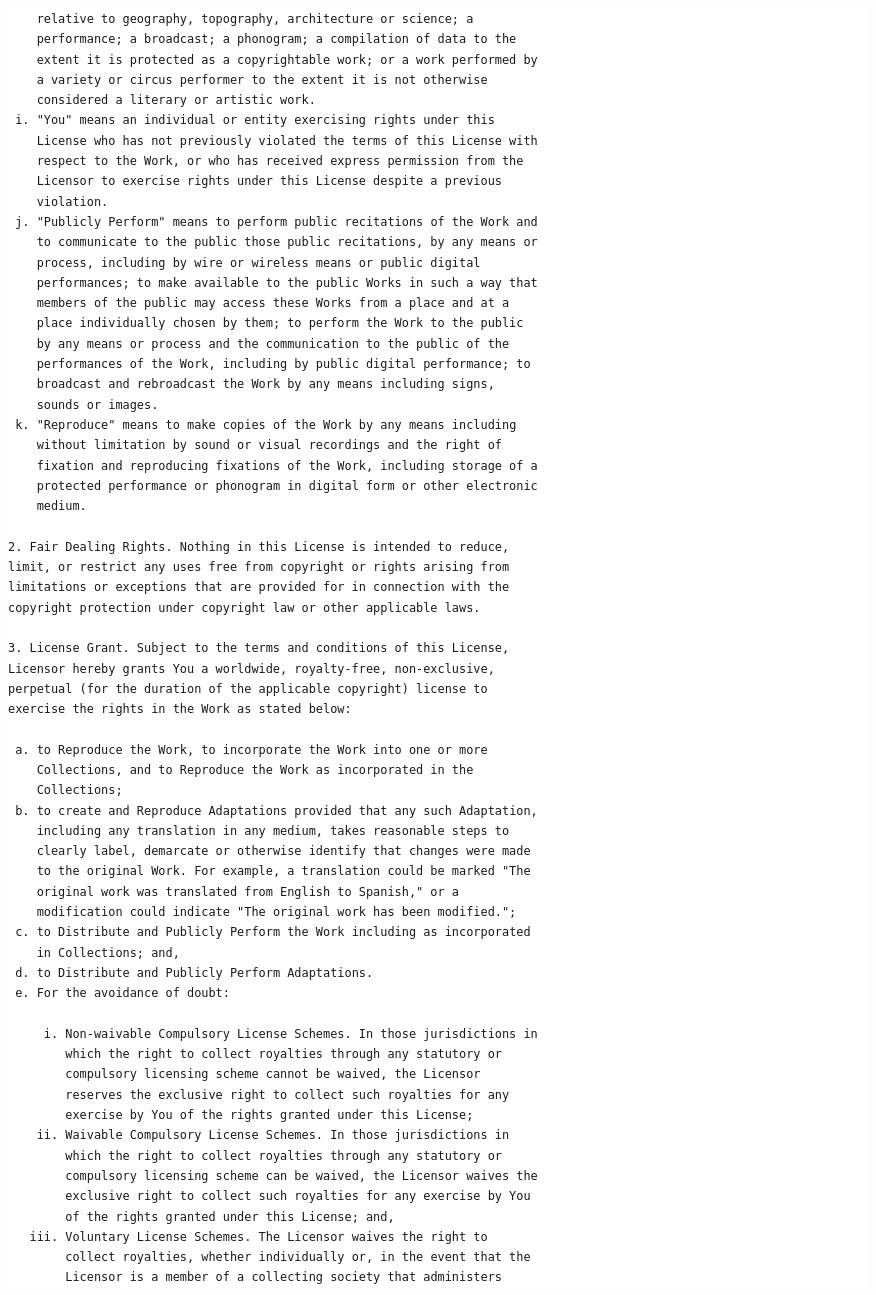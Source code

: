 ```
    relative to geography, topography, architecture or science; a
    performance; a broadcast; a phonogram; a compilation of data to the
    extent it is protected as a copyrightable work; or a work performed by
    a variety or circus performer to the extent it is not otherwise
    considered a literary or artistic work.
 i. "You" means an individual or entity exercising rights under this
    License who has not previously violated the terms of this License with
    respect to the Work, or who has received express permission from the
    Licensor to exercise rights under this License despite a previous
    violation.
 j. "Publicly Perform" means to perform public recitations of the Work and
    to communicate to the public those public recitations, by any means or
    process, including by wire or wireless means or public digital
    performances; to make available to the public Works in such a way that
    members of the public may access these Works from a place and at a
    place individually chosen by them; to perform the Work to the public
    by any means or process and the communication to the public of the
    performances of the Work, including by public digital performance; to
    broadcast and rebroadcast the Work by any means including signs,
    sounds or images.
 k. "Reproduce" means to make copies of the Work by any means including
    without limitation by sound or visual recordings and the right of
    fixation and reproducing fixations of the Work, including storage of a
    protected performance or phonogram in digital form or other electronic
    medium.

2. Fair Dealing Rights. Nothing in this License is intended to reduce,
limit, or restrict any uses free from copyright or rights arising from
limitations or exceptions that are provided for in connection with the
copyright protection under copyright law or other applicable laws.

3. License Grant. Subject to the terms and conditions of this License,
Licensor hereby grants You a worldwide, royalty-free, non-exclusive,
perpetual (for the duration of the applicable copyright) license to
exercise the rights in the Work as stated below:

 a. to Reproduce the Work, to incorporate the Work into one or more
    Collections, and to Reproduce the Work as incorporated in the
    Collections;
 b. to create and Reproduce Adaptations provided that any such Adaptation,
    including any translation in any medium, takes reasonable steps to
    clearly label, demarcate or otherwise identify that changes were made
    to the original Work. For example, a translation could be marked "The
    original work was translated from English to Spanish," or a
    modification could indicate "The original work has been modified.";
 c. to Distribute and Publicly Perform the Work including as incorporated
    in Collections; and,
 d. to Distribute and Publicly Perform Adaptations.
 e. For the avoidance of doubt:

     i. Non-waivable Compulsory License Schemes. In those jurisdictions in
        which the right to collect royalties through any statutory or
        compulsory licensing scheme cannot be waived, the Licensor
        reserves the exclusive right to collect such royalties for any
        exercise by You of the rights granted under this License;
    ii. Waivable Compulsory License Schemes. In those jurisdictions in
        which the right to collect royalties through any statutory or
        compulsory licensing scheme can be waived, the Licensor waives the
        exclusive right to collect such royalties for any exercise by You
        of the rights granted under this License; and,
   iii. Voluntary License Schemes. The Licensor waives the right to
        collect royalties, whether individually or, in the event that the
        Licensor is a member of a collecting society that administers
```